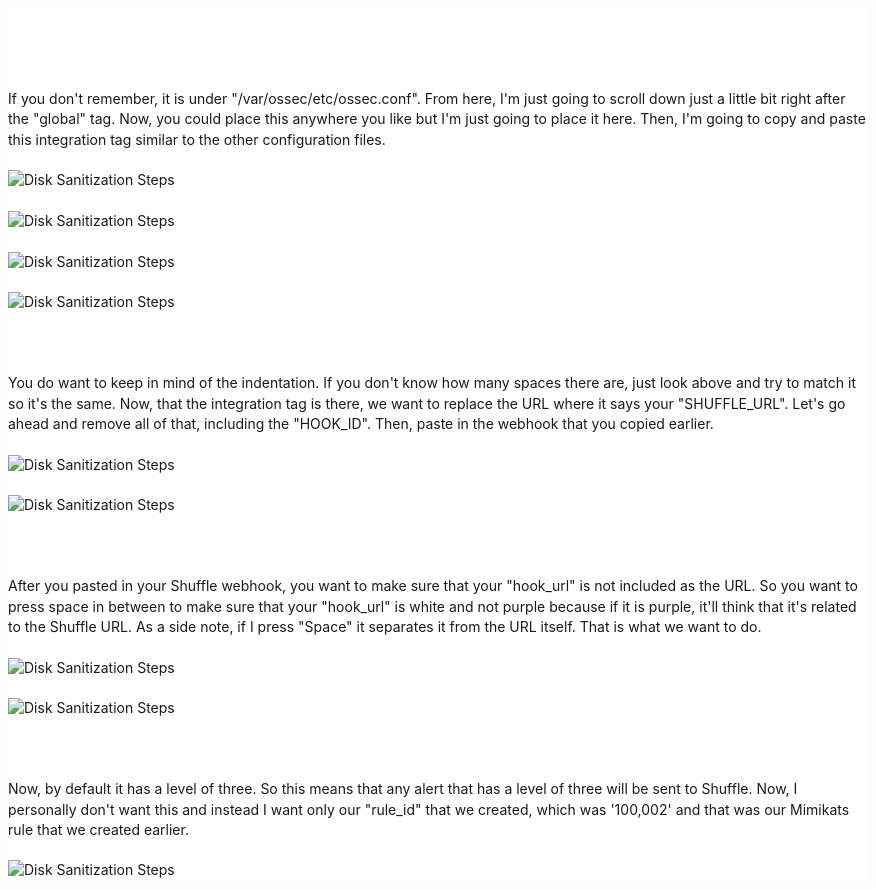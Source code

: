 <br />
<br />
<br />
<br />
If you don't remember, it is under "/var/ossec/etc/ossec.conf". From here, I'm just going to scroll down just a little bit right after the "global" tag. Now, you could place this anywhere you like but I'm just going to place it here. Then, I'm going to copy and paste this integration tag similar to the other configuration files.
<br />
<br />
<img src="https://snipboard.io/SIbR6N.jpg" height="80%" width="80%" alt="Disk Sanitization Steps"/>
<br />
<br />
<img src="https://snipboard.io/0uTGUE.jpg" height="80%" width="80%" alt="Disk Sanitization Steps"/>
<br />
<br />
<img src="https://snipboard.io/oXYubl.jpg" height="80%" width="80%" alt="Disk Sanitization Steps"/>
<br />
<br />
<img src="https://snipboard.io/ZjibUK.jpg" height="80%" width="80%" alt="Disk Sanitization Steps"/>
<br />
<br />
<br />
<br />
You do want to keep in mind of the indentation. If you don't know how many spaces there are, just look above and try to match it so it's the same. Now, that the integration tag is there, we want to replace the URL where it says your "SHUFFLE_URL". Let's go ahead and remove all of that, including the "HOOK_ID". Then, paste in the webhook that you copied earlier.
<br />
<br />
<img src="https://snipboard.io/9fUBXQ.jpg" height="80%" width="80%" alt="Disk Sanitization Steps"/>
<br />
<br />
<img src="https://snipboard.io/y21jRA.jpg" height="80%" width="80%" alt="Disk Sanitization Steps"/>
<br />
<br />
<br />
<br />
After you pasted in your Shuffle webhook, you want to make sure that your "hook_url" is not included as the URL. So you want to press space in between to make sure that your "hook_url" is white and not purple because if it is purple, it'll think that it's related to the Shuffle URL. As a side note, if I press "Space" it separates it from the URL itself. That is what we want to do.
<br />
<br />
<img src="https://snipboard.io/ozyt9N.jpg" height="80%" width="80%" alt="Disk Sanitization Steps"/>
<br />
<br />
<img src="https://snipboard.io/7N8CpT.jpg" height="80%" width="80%" alt="Disk Sanitization Steps"/>
<br />
<br />
<br />
<br />
Now, by default it has a level of three. So this means that any alert that has a level of three will be sent to Shuffle. Now, I personally don't want this and instead I want only our "rule_id" that we created, which was '100,002' and that was our Mimikats rule that we created earlier.
<br />
<br />
<img src="https://snipboard.io/QBtqzg.jpg" height="80%" width="80%" alt="Disk Sanitization Steps"/>